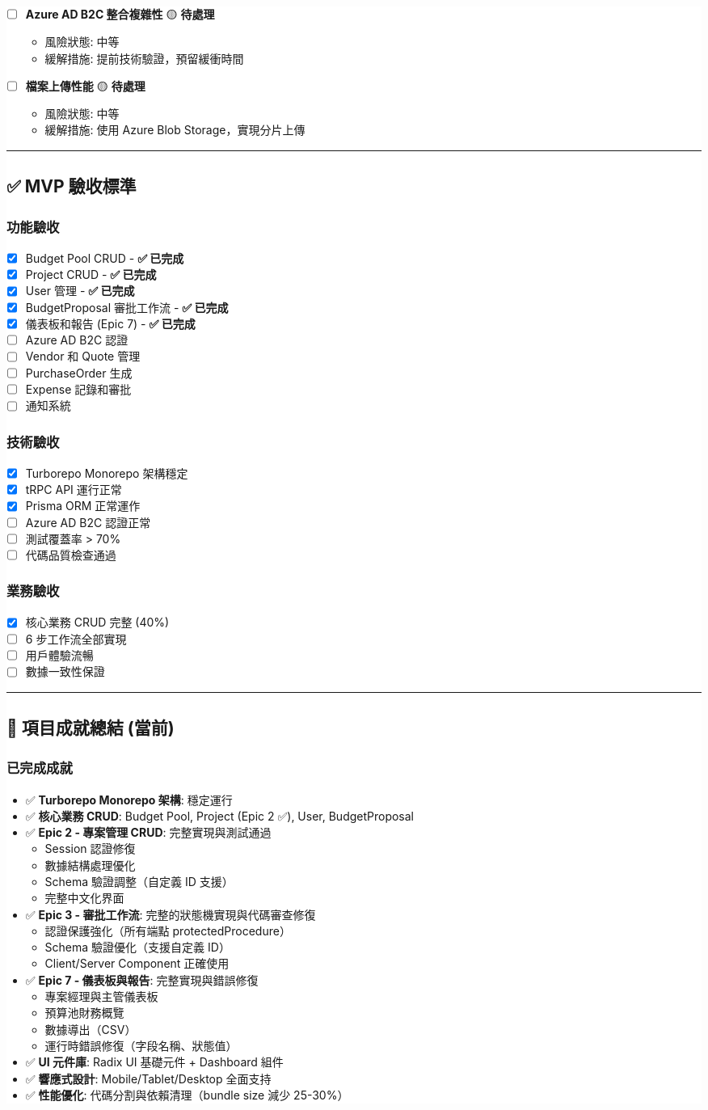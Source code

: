- [ ] **Azure AD B2C 整合複雜性** 🟡 **待處理**
  - 風險狀態: 中等
  - 緩解措施: 提前技術驗證，預留緩衝時間

- [ ] **檔案上傳性能** 🟡 **待處理**
  - 風險狀態: 中等
  - 緩解措施: 使用 Azure Blob Storage，實現分片上傳

---

## ✅ MVP 驗收標準

### 功能驗收
- [x] Budget Pool CRUD - **✅ 已完成**
- [x] Project CRUD - **✅ 已完成**
- [x] User 管理 - **✅ 已完成**
- [x] BudgetProposal 審批工作流 - **✅ 已完成**
- [x] 儀表板和報告 (Epic 7) - **✅ 已完成**
- [ ] Azure AD B2C 認證
- [ ] Vendor 和 Quote 管理
- [ ] PurchaseOrder 生成
- [ ] Expense 記錄和審批
- [ ] 通知系統

### 技術驗收
- [x] Turborepo Monorepo 架構穩定
- [x] tRPC API 運行正常
- [x] Prisma ORM 正常運作
- [ ] Azure AD B2C 認證正常
- [ ] 測試覆蓋率 > 70%
- [ ] 代碼品質檢查通過

### 業務驗收
- [x] 核心業務 CRUD 完整 (40%)
- [ ] 6 步工作流全部實現
- [ ] 用戶體驗流暢
- [ ] 數據一致性保證

---

## 🎉 **項目成就總結** (當前)

### **已完成成就**
- ✅ **Turborepo Monorepo 架構**: 穩定運行
- ✅ **核心業務 CRUD**: Budget Pool, Project (Epic 2 ✅), User, BudgetProposal
- ✅ **Epic 2 - 專案管理 CRUD**: 完整實現與測試通過
  - Session 認證修復
  - 數據結構處理優化
  - Schema 驗證調整（自定義 ID 支援）
  - 完整中文化界面
- ✅ **Epic 3 - 審批工作流**: 完整的狀態機實現與代碼審查修復
  - 認證保護強化（所有端點 protectedProcedure）
  - Schema 驗證優化（支援自定義 ID）
  - Client/Server Component 正確使用
- ✅ **Epic 7 - 儀表板與報告**: 完整實現與錯誤修復
  - 專案經理與主管儀表板
  - 預算池財務概覽
  - 數據導出（CSV）
  - 運行時錯誤修復（字段名稱、狀態值）
- ✅ **UI 元件庫**: Radix UI 基礎元件 + Dashboard 組件
- ✅ **響應式設計**: Mobile/Tablet/Desktop 全面支持
- ✅ **性能優化**: 代碼分割與依賴清理（bundle size 減少 25-30%）